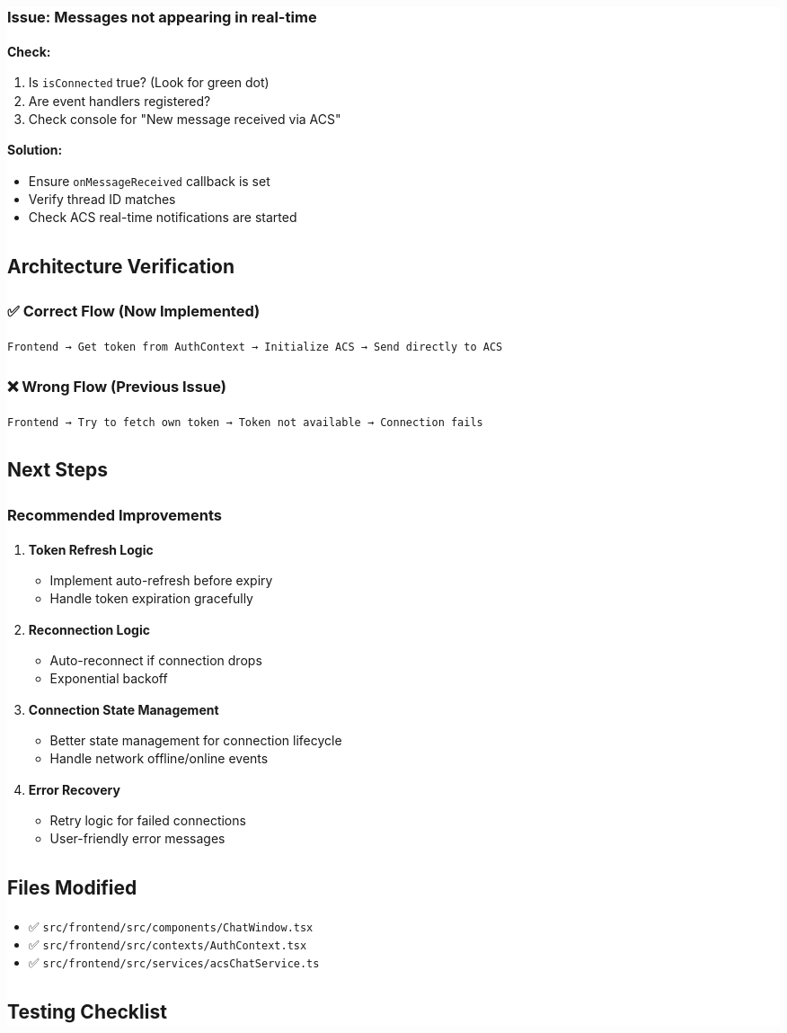 ### Issue: Messages not appearing in real-time

**Check:**
1. Is `isConnected` true? (Look for green dot)
2. Are event handlers registered?
3. Check console for "New message received via ACS"

**Solution:**
- Ensure `onMessageReceived` callback is set
- Verify thread ID matches
- Check ACS real-time notifications are started

## Architecture Verification

### ✅ Correct Flow (Now Implemented)
```
Frontend → Get token from AuthContext → Initialize ACS → Send directly to ACS
```

### ❌ Wrong Flow (Previous Issue)
```
Frontend → Try to fetch own token → Token not available → Connection fails
```

## Next Steps

### Recommended Improvements

1. **Token Refresh Logic**
   - Implement auto-refresh before expiry
   - Handle token expiration gracefully

2. **Reconnection Logic**
   - Auto-reconnect if connection drops
   - Exponential backoff

3. **Connection State Management**
   - Better state management for connection lifecycle
   - Handle network offline/online events

4. **Error Recovery**
   - Retry logic for failed connections
   - User-friendly error messages

## Files Modified

- ✅ `src/frontend/src/components/ChatWindow.tsx`
- ✅ `src/frontend/src/contexts/AuthContext.tsx`
- ✅ `src/frontend/src/services/acsChatService.ts`

## Testing Checklist
